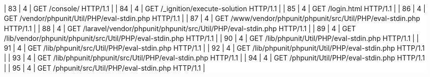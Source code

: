 |  83 |                     4 | GET /console/ HTTP/1.1                                                                                                                                                                                                                                                                                                                                                                                                      |
|  84 |                     4 | GET /_ignition/execute-solution HTTP/1.1                                                                                                                                                                                                                                                                                                                                                                                    |
|  85 |                     4 | GET /login.html HTTP/1.1                                                                                                                                                                                                                                                                                                                                                                                                    |
|  86 |                     4 | GET /vendor/phpunit/Util/PHP/eval-stdin.php HTTP/1.1                                                                                                                                                                                                                                                                                                                                                                        |
|  87 |                     4 | GET /www/vendor/phpunit/phpunit/src/Util/PHP/eval-stdin.php HTTP/1.1                                                                                                                                                                                                                                                                                                                                                        |
|  88 |                     4 | GET /laravel/vendor/phpunit/phpunit/src/Util/PHP/eval-stdin.php HTTP/1.1                                                                                                                                                                                                                                                                                                                                                    |
|  89 |                     4 | GET /lib/vendor/phpunit/phpunit/src/Util/PHP/eval-stdin.php HTTP/1.1                                                                                                                                                                                                                                                                                                                                                        |
|  90 |                     4 | GET /lib/phpunit/Util/PHP/eval-stdin.php HTTP/1.1                                                                                                                                                                                                                                                                                                                                                                           |
|  91 |                     4 | GET /lib/phpunit/src/Util/PHP/eval-stdin.php HTTP/1.1                                                                                                                                                                                                                                                                                                                                                                       |
|  92 |                     4 | GET /lib/phpunit/phpunit/Util/PHP/eval-stdin.php HTTP/1.1                                                                                                                                                                                                                                                                                                                                                                   |
|  93 |                     4 | GET /lib/phpunit/phpunit/src/Util/PHP/eval-stdin.php HTTP/1.1                                                                                                                                                                                                                                                                                                                                                               |
|  94 |                     4 | GET /phpunit/Util/PHP/eval-stdin.php HTTP/1.1                                                                                                                                                                                                                                                                                                                                                                               |
|  95 |                     4 | GET /phpunit/src/Util/PHP/eval-stdin.php HTTP/1.1                                                                                                                                                                                                                                                                                                                                                                           |